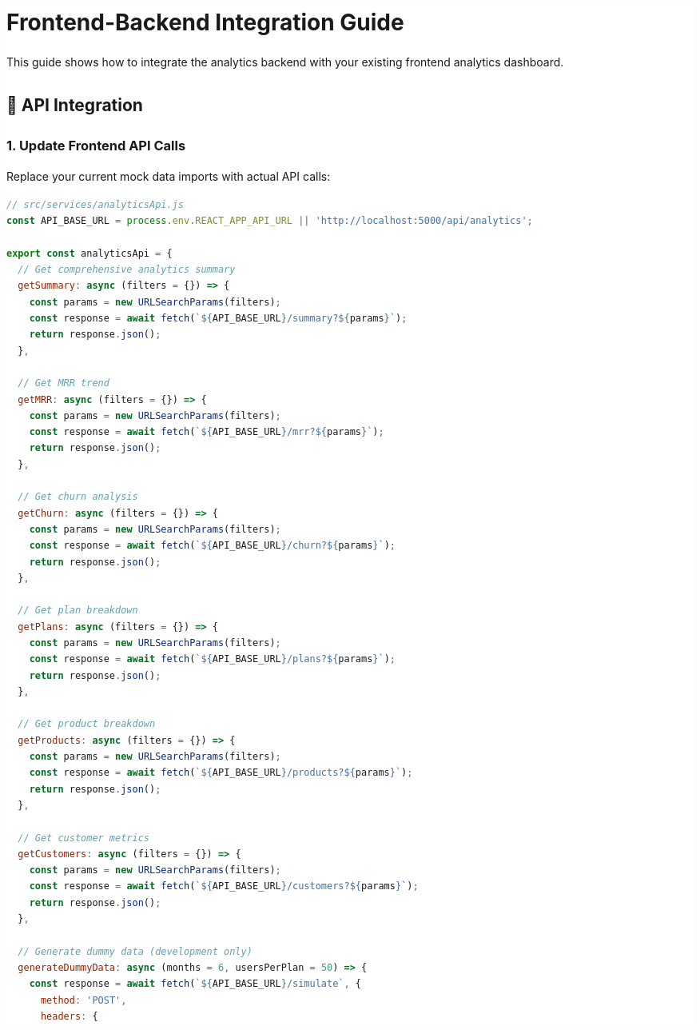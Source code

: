 # Frontend-Backend Integration Guide

This guide shows how to integrate the analytics backend with your existing frontend analytics dashboard.

## 🔗 API Integration

### 1. Update Frontend API Calls

Replace your current mock data imports with actual API calls:

```javascript
// src/services/analyticsApi.js
const API_BASE_URL = process.env.REACT_APP_API_URL || 'http://localhost:5000/api/analytics';

export const analyticsApi = {
  // Get comprehensive analytics summary
  getSummary: async (filters = {}) => {
    const params = new URLSearchParams(filters);
    const response = await fetch(`${API_BASE_URL}/summary?${params}`);
    return response.json();
  },

  // Get MRR trend
  getMRR: async (filters = {}) => {
    const params = new URLSearchParams(filters);
    const response = await fetch(`${API_BASE_URL}/mrr?${params}`);
    return response.json();
  },

  // Get churn analysis
  getChurn: async (filters = {}) => {
    const params = new URLSearchParams(filters);
    const response = await fetch(`${API_BASE_URL}/churn?${params}`);
    return response.json();
  },

  // Get plan breakdown
  getPlans: async (filters = {}) => {
    const params = new URLSearchParams(filters);
    const response = await fetch(`${API_BASE_URL}/plans?${params}`);
    return response.json();
  },

  // Get product breakdown
  getProducts: async (filters = {}) => {
    const params = new URLSearchParams(filters);
    const response = await fetch(`${API_BASE_URL}/products?${params}`);
    return response.json();
  },

  // Get customer metrics
  getCustomers: async (filters = {}) => {
    const params = new URLSearchParams(filters);
    const response = await fetch(`${API_BASE_URL}/customers?${params}`);
    return response.json();
  },

  // Generate dummy data (development only)
  generateDummyData: async (months = 6, usersPerPlan = 50) => {
    const response = await fetch(`${API_BASE_URL}/simulate`, {
      method: 'POST',
      headers: {
```